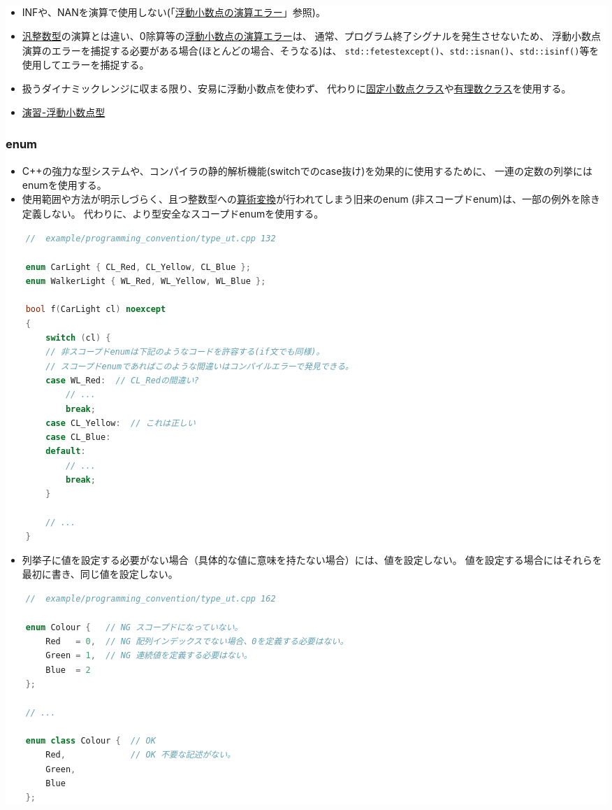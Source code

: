 * INFや、NANを演算で使用しない(「[浮動小数点の演算エラー](term_explanation.md#SS_19_1_12_4)」参照)。
* [汎整数型](term_explanation.md#SS_19_1_4)の演算とは違い、0除算等の[浮動小数点の演算エラー](term_explanation.md#SS_19_1_12_4)は、
  通常、プログラム終了シグナルを発生させないため、
  浮動小数点演算のエラーを捕捉する必要がある場合(ほとんどの場合、そうなる)は、
  `std::fetestexcept()`、`std::isnan()`、`std::isinf()`等を使用してエラーを捕捉する。

* 扱うダイナミックレンジに収まる限り、安易に浮動小数点を使わず、
  代わりに[固定小数点クラス](template_meta_programming.md#SS_13_5_2)や[有理数クラス](template_meta_programming.md#SS_13_5_4)を使用する。

* [演習-浮動小数点型](exercise_q.md#SS_20_1_3)

### enum <a id="SS_3_1_2"></a>
* C++の強力な型システムや、コンパイラの静的解析機能(switchでのcase抜け)を効果的に使用するために、
  一連の定数の列挙にはenumを使用する。
* 使用範囲や方法が明示しづらく、且つ整数型への[算術変換](term_explanation.md#SS_19_1_6)が行われてしまう旧来のenum
  (非スコープドenum)は、一部の例外を除き定義しない。
  代わりに、より型安全なスコープドenumを使用する。

```cpp
    //  example/programming_convention/type_ut.cpp 132

    enum CarLight { CL_Red, CL_Yellow, CL_Blue };
    enum WalkerLight { WL_Red, WL_Yellow, WL_Blue };

    bool f(CarLight cl) noexcept
    {
        switch (cl) {
        // 非スコープドenumは下記のようなコードを許容する(if文でも同様)。
        // スコープドenumであればこのような間違いはコンパイルエラーで発見できる。
        case WL_Red:  // CL_Redの間違い?
            // ...
            break;
        case CL_Yellow:  // これは正しい
        case CL_Blue:
        default:
            // ...
            break;
        }

        // ...
    }
```

* 列挙子に値を設定する必要がない場合（具体的な値に意味を持たない場合）には、値を設定しない。
  値を設定する場合にはそれらを最初に書き、同じ値を設定しない。

```cpp
    //  example/programming_convention/type_ut.cpp 162

    enum Colour {   // NG スコープドになっていない。
        Red   = 0,  // NG 配列インデックスでない場合、0を定義する必要はない。
        Green = 1,  // NG 連続値を定義する必要はない。
        Blue  = 2
    };

    // ...

    enum class Colour {  // OK
        Red,             // OK 不要な記述がない。
        Green,
        Blue
    };
```
